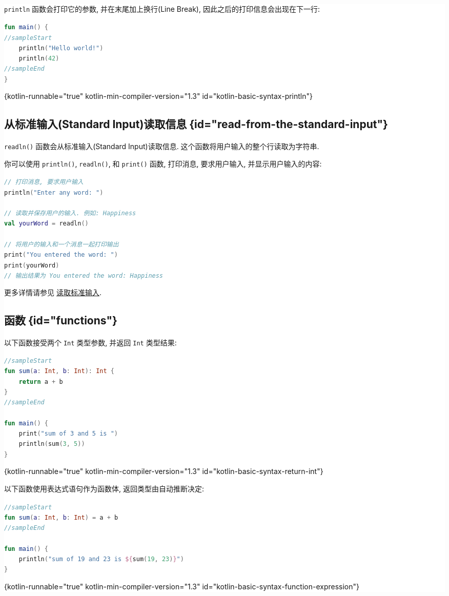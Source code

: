 `println` 函数会打印它的参数, 并在末尾加上换行(Line Break), 因此之后的打印信息会出现在下一行:

```kotlin
fun main() {
//sampleStart
    println("Hello world!")
    println(42)
//sampleEnd
}
```
{kotlin-runnable="true" kotlin-min-compiler-version="1.3" id="kotlin-basic-syntax-println"}

## 从标准输入(Standard Input)读取信息 {id="read-from-the-standard-input"}

`readln()` 函数会从标准输入(Standard Input)读取信息. 这个函数将用户输入的整个行读取为字符串.

你可以使用 `println()`, `readln()`, 和 `print()` 函数, 打印消息, 要求用户输入, 并显示用户输入的内容:

```kotlin
// 打印消息, 要求用户输入
println("Enter any word: ")

// 读取并保存用户的输入. 例如: Happiness
val yourWord = readln()

// 将用户的输入和一个消息一起打印输出
print("You entered the word: ")
print(yourWord)
// 输出结果为 You entered the word: Happiness
```

更多详情请参见 [读取标准输入](read-standard-input.md).

## 函数 {id="functions"}

以下函数接受两个 `Int` 类型参数, 并返回 `Int` 类型结果:

```kotlin
//sampleStart
fun sum(a: Int, b: Int): Int {
    return a + b
}
//sampleEnd

fun main() {
    print("sum of 3 and 5 is ")
    println(sum(3, 5))
}
```
{kotlin-runnable="true" kotlin-min-compiler-version="1.3" id="kotlin-basic-syntax-return-int"}

以下函数使用表达式语句作为函数体, 返回类型由自动推断决定:

```kotlin
//sampleStart
fun sum(a: Int, b: Int) = a + b
//sampleEnd

fun main() {
    println("sum of 19 and 23 is ${sum(19, 23)}")
}
```
{kotlin-runnable="true" kotlin-min-compiler-version="1.3" id="kotlin-basic-syntax-function-expression"}
